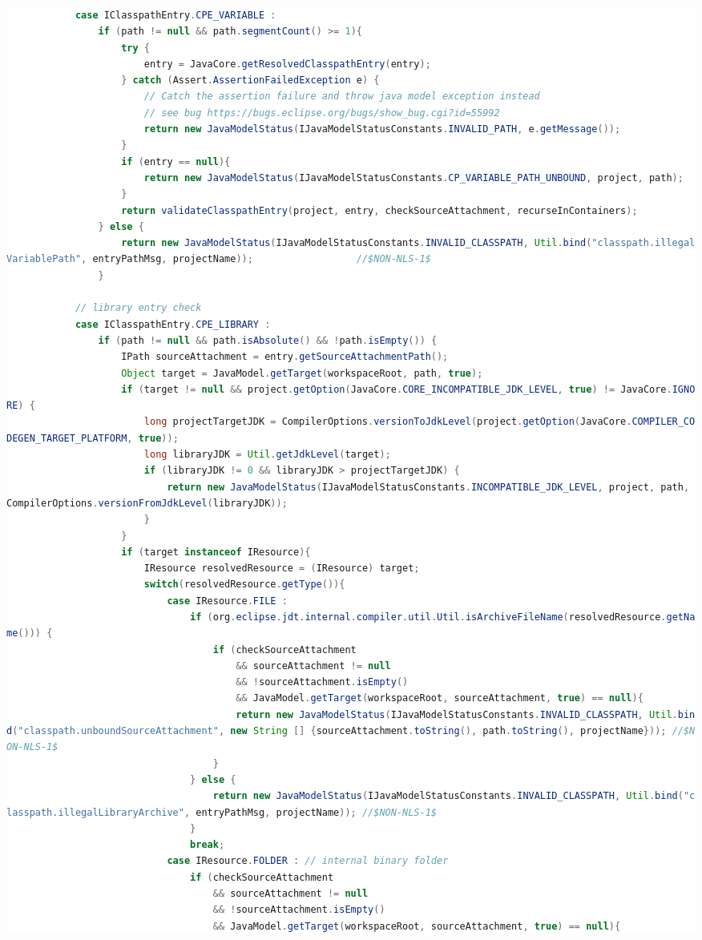 ```java
			case IClasspathEntry.CPE_VARIABLE :
				if (path != null && path.segmentCount() >= 1){
					try {
						entry = JavaCore.getResolvedClasspathEntry(entry);
					} catch (Assert.AssertionFailedException e) {
						// Catch the assertion failure and throw java model exception instead
						// see bug https://bugs.eclipse.org/bugs/show_bug.cgi?id=55992
						return new JavaModelStatus(IJavaModelStatusConstants.INVALID_PATH, e.getMessage());
					}
					if (entry == null){
						return new JavaModelStatus(IJavaModelStatusConstants.CP_VARIABLE_PATH_UNBOUND, project, path);
					}
					return validateClasspathEntry(project, entry, checkSourceAttachment, recurseInContainers);
				} else {
					return new JavaModelStatus(IJavaModelStatusConstants.INVALID_CLASSPATH, Util.bind("classpath.illegalVariablePath", entryPathMsg, projectName));					 //$NON-NLS-1$
				}
	
			// library entry check
			case IClasspathEntry.CPE_LIBRARY :
				if (path != null && path.isAbsolute() && !path.isEmpty()) {
					IPath sourceAttachment = entry.getSourceAttachmentPath();
					Object target = JavaModel.getTarget(workspaceRoot, path, true);
					if (target != null && project.getOption(JavaCore.CORE_INCOMPATIBLE_JDK_LEVEL, true) != JavaCore.IGNORE) {
						long projectTargetJDK = CompilerOptions.versionToJdkLevel(project.getOption(JavaCore.COMPILER_CODEGEN_TARGET_PLATFORM, true));
						long libraryJDK = Util.getJdkLevel(target);
						if (libraryJDK != 0 && libraryJDK > projectTargetJDK) {
							return new JavaModelStatus(IJavaModelStatusConstants.INCOMPATIBLE_JDK_LEVEL, project, path, CompilerOptions.versionFromJdkLevel(libraryJDK)); 
						}
					}
					if (target instanceof IResource){
						IResource resolvedResource = (IResource) target;
						switch(resolvedResource.getType()){
							case IResource.FILE :
								if (org.eclipse.jdt.internal.compiler.util.Util.isArchiveFileName(resolvedResource.getName())) {
									if (checkSourceAttachment 
										&& sourceAttachment != null
										&& !sourceAttachment.isEmpty()
										&& JavaModel.getTarget(workspaceRoot, sourceAttachment, true) == null){
										return new JavaModelStatus(IJavaModelStatusConstants.INVALID_CLASSPATH, Util.bind("classpath.unboundSourceAttachment", new String [] {sourceAttachment.toString(), path.toString(), projectName})); //$NON-NLS-1$
									}
								} else {
									return new JavaModelStatus(IJavaModelStatusConstants.INVALID_CLASSPATH, Util.bind("classpath.illegalLibraryArchive", entryPathMsg, projectName)); //$NON-NLS-1$
								}
								break;
							case IResource.FOLDER :	// internal binary folder
								if (checkSourceAttachment 
									&& sourceAttachment != null 
									&& !sourceAttachment.isEmpty()
									&& JavaModel.getTarget(workspaceRoot, sourceAttachment, true) == null){
```
